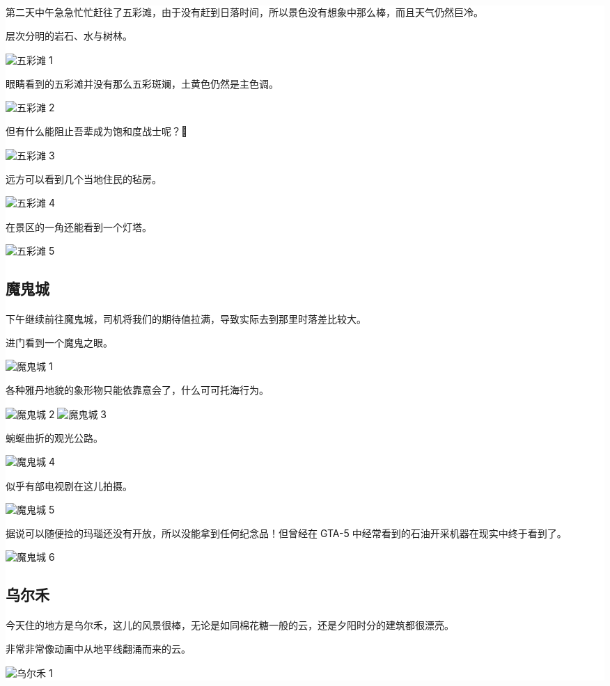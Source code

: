 第二天中午急急忙忙赶往了五彩滩，由于没有赶到日落时间，所以景色没有想象中那么棒，而且天气仍然巨冷。

层次分明的岩石、水与树林。

![五彩滩 1](https://image-proxy.rxliuli.com/?url=https://lh3.googleusercontent.com/pw/AP1GczOVlSfG8ny11H-8ekWpT8fqdCTDSOD7cPhWUb5KEsTxt4YT6-HCn_MaHVhKtj_FhUsYANDn4BLBJios7-kUz5GE85rnLElnJ__WneJ8Ai-98IPnxrmJYI0lABqHagbVSggXjD21xAiKUfdMwTLf3Ca7QQ=w2874-h1916-s-no-gm)

眼睛看到的五彩滩并没有那么五彩斑斓，土黄色仍然是主色调。

![五彩滩 2](https://image-proxy.rxliuli.com/?url=https://lh3.googleusercontent.com/pw/AP1GczOH9QmmQcqg7nbIsxoW_D2xWjvBPNF-O2jUyIlyoPgQouQSwjQp0SSO8ihtGFv76N4JB8izJ172GUE59WlYpVVmNyGMfXOtOuiEkDTm2nVyaAdozRXH2gFRs29ig0IR6NYwzmOyJFwetFDnSJEi-Z3FZw=w2874-h1916-s-no-gm)

但有什么能阻止吾辈成为饱和度战士呢？🤣

![五彩滩 3](https://image-proxy.rxliuli.com/?url=https://lh3.googleusercontent.com/pw/AP1GczMHnrb3_TraUwqs6Jgwj6bsQjiDU5_mTtsC1CBWKSYtQY7KcoWFDmK3ozNi_ptIf45FLhvRUDBc-nUDk2BmpB4YT_SWGsuXbel-CNjBe-wyP2T7bth7ZjMaTSkRKxzTSv7npKq7M6Me6AZEx4ja1LKRVA=w2874-h1916-s-no-gm)

远方可以看到几个当地住民的毡房。

![五彩滩 4](https://image-proxy.rxliuli.com/?url=https://lh3.googleusercontent.com/pw/AP1GczMp0LFchilrt6JDrjQ2ax039sE02wPBcU0_naCe42zNd5DlWmgmpUaENW7M-0nf6xKRIlJQA0zJtYHKEl5zbP-kkVoOgILuFPBTrdwxI7ZlwNpVg1Yx-x0T1qwXPyMlkbsvI0qCH9BxLKIjsW5RUaAitQ=w2874-h1916-s-no-gm)

在景区的一角还能看到一个灯塔。

![五彩滩 5](https://image-proxy.rxliuli.com/?url=https://lh3.googleusercontent.com/pw/AP1GczMIJvHpYuyhPwkd4fFvo-3wSld9fHUmJsFXO0VvjQqgGOgrtU6vtL-QlG62zXpcgpcJnAXL43WeXNTWUrX7jSoSDSZThVAJrMngWW9-qpmN3gH8BG607zXaW21zGaQ2sOLnPDnb_N1dFEsralzvBi_-UA=w2874-h1916-s-no-gm)

## 魔鬼城

下午继续前往魔鬼城，司机将我们的期待值拉满，导致实际去到那里时落差比较大。

进门看到一个魔鬼之眼。

![魔鬼城 1](https://image-proxy.rxliuli.com/?url=https://lh3.googleusercontent.com/pw/AP1GczN1Glb8YaO7xH5PYIxAY2tzEenJQi8BiHWRPFJyadVr-gaCUHmT5A8T1TBQzbpTMMaDtFldKJQHhlY1FXttQp7m6GKimlYhDPgyb2-arplOqW7UcV-JntApdSaBtAlDmIJeBX8LXw28lGy9bPTBsq_W1Q=w2874-h1916-s-no-gm)

各种雅丹地貌的象形物只能依靠意会了，什么可可托海行为。

![魔鬼城 2](https://image-proxy.rxliuli.com/?url=https://lh3.googleusercontent.com/pw/AP1GczNoM13zg0LojN9bJVGBiRp-77B5fA0dnYr51KaJ1fErN2IFZK9vC7tqd0Zw228ygyzClJzJOWOWcb9aq54KE-n9yyIQk6asHmrV8R8GR-Pg7DGEXdZBXf5IwweXCAAcs2u3fj-N0wY3CcQwniNGzWasPg=w2874-h1916-s-no-gm)
![魔鬼城 3](https://image-proxy.rxliuli.com/?url=https://lh3.googleusercontent.com/pw/AP1GczMm2DQ-bPz5ujs04dYwoLD2mOVCAf64dUurMmvNDngcaeNUkK-QU9g6TYuviCt0EDr_DPreCyrC5pdOXuqi9sutsjjYukQcOQOjtpqfEAKaJU7FvHU8Jppi-9D_duhkZ7lT5qIe48bhYBNa_ygiyUGiQg=w2874-h1916-s-no-gm)

蜿蜒曲折的观光公路。

![魔鬼城 4](https://image-proxy.rxliuli.com/?url=https://lh3.googleusercontent.com/pw/AP1GczN5O39W51Vq9In7pQIXTaIuE1eTWZC6t8t6iLx8LxBY2jxcdXLGqxaw5yknXHUkAZCK0mStsFaxkmyOzO9dydY160edIcFz_NojZ1nuIfjQe6VTSec9hN9me7NRzURenMArGF_HveMc3zY1HtgGAAUasA=w2874-h1916-s-no-gm)

似乎有部电视剧在这儿拍摄。

![魔鬼城 5](https://image-proxy.rxliuli.com/?url=https://lh3.googleusercontent.com/pw/AP1GczNto9ADV5CmPvaT2aWKhVRQGoat_80bKlOMhBjvKjLN_8lfeX_0X8-lCzV_OooTLp0feuF2ngkYAmBvBClO2zQjRkVHU2eQd_PgQCU2nfK0WQSRvghIt-TJNRxxOe_EYAlqAvvKIbfihFp8yONjenw4yA=w2874-h1916-s-no-gm)

据说可以随便捡的玛瑙还没有开放，所以没能拿到任何纪念品！但曾经在 GTA-5 中经常看到的石油开采机器在现实中终于看到了。

![魔鬼城 6](https://image-proxy.rxliuli.com/?url=https://lh3.googleusercontent.com/pw/AP1GczN7ueyAvxshQ5QfQ0e4t_BhnJ2iqUpVVr2l00b7hD98Vs_GKvfuM2MMcmbJTharys_1wTsTDV8geyiIQkt3xgXftOe1YaiZHogPzHJeF9J0Vvb5OvZ8Ra_Fj2adn6vHGNGI0TPB5eC-ufHHGk2TuCIKeg=w2874-h1916-s-no-gm)

## 乌尔禾

今天住的地方是乌尔禾，这儿的风景很棒，无论是如同棉花糖一般的云，还是夕阳时分的建筑都很漂亮。

非常非常像动画中从地平线翻涌而来的云。

![乌尔禾 1](https://image-proxy.rxliuli.com/?url=https://lh3.googleusercontent.com/pw/AP1GczNyedhyT_JYMkafsWSRavuoUBViHV_Qe_ys09HMIa_jqEoPNhOBgustWnnpdpw6o2ONteAAmH5AZBc3tE6KZkXxHcGFexppWt0SqU5ADfLaw1kE9eLfuvmEgCpIKrjEMK3uXOgdHFbpACWfzAQAWx4Eyw=w2874-h1916-s-no-gm)
